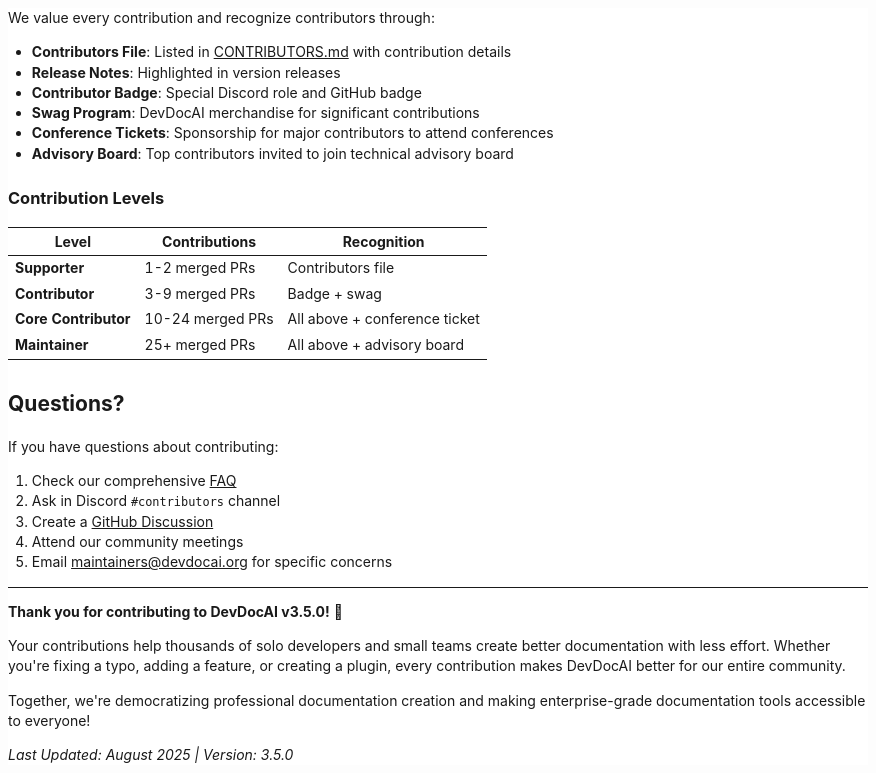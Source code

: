 We value every contribution and recognize contributors through:

- **Contributors File**: Listed in [CONTRIBUTORS.md](CONTRIBUTORS.md) with contribution details
- **Release Notes**: Highlighted in version releases
- **Contributor Badge**: Special Discord role and GitHub badge
- **Swag Program**: DevDocAI merchandise for significant contributions
- **Conference Tickets**: Sponsorship for major contributors to attend conferences
- **Advisory Board**: Top contributors invited to join technical advisory board

### Contribution Levels

| Level | Contributions | Recognition |
|-------|--------------|-------------|
| **Supporter** | 1-2 merged PRs | Contributors file |
| **Contributor** | 3-9 merged PRs | Badge + swag |
| **Core Contributor** | 10-24 merged PRs | All above + conference ticket |
| **Maintainer** | 25+ merged PRs | All above + advisory board |

## Questions?

If you have questions about contributing:

1. Check our comprehensive [FAQ](https://docs.devdocai.org/faq)
2. Ask in Discord `#contributors` channel
3. Create a [GitHub Discussion](https://github.com/devdocai/devdocai/discussions)
4. Attend our community meetings
5. Email <maintainers@devdocai.org> for specific concerns

---

**Thank you for contributing to DevDocAI v3.5.0!** 🚀

Your contributions help thousands of solo developers and small teams create better documentation with less effort. Whether you're fixing a typo, adding a feature, or creating a plugin, every contribution makes DevDocAI better for our entire community.

Together, we're democratizing professional documentation creation and making enterprise-grade documentation tools accessible to everyone!

*Last Updated: August 2025 | Version: 3.5.0*
